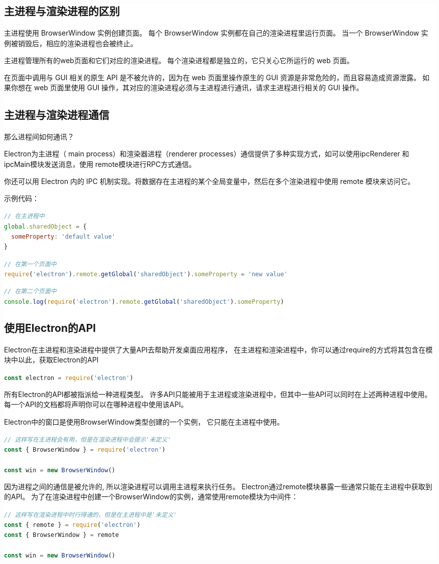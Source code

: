 ## 主进程与渲染进程的区别

主进程使用 BrowserWindow 实例创建页面。 每个 BrowserWindow 实例都在自己的渲染进程里运行页面。 当一个 BrowserWindow 实例被销毁后，相应的渲染进程也会被终止。

主进程管理所有的web页面和它们对应的渲染进程。 每个渲染进程都是独立的，它只关心它所运行的 web 页面。

在页面中调用与 GUI 相关的原生 API 是不被允许的，因为在 web 页面里操作原生的 GUI 资源是非常危险的，而且容易造成资源泄露。 如果你想在 web 页面里使用 GUI 操作，其对应的渲染进程必须与主进程进行通讯，请求主进程进行相关的 GUI 操作。

## 主进程与渲染进程通信

那么进程间如何通讯？

Electron为主进程（ main process）和渲染器进程（renderer processes）通信提供了多种实现方式，如可以使用ipcRenderer 和 ipcMain模块发送消息，使用 remote模块进行RPC方式通信。

你还可以用 Electron 内的 IPC 机制实现。将数据存在主进程的某个全局变量中，然后在多个渲染进程中使用 remote 模块来访问它。

示例代码：

```js
// 在主进程中
global.sharedObject = {
  someProperty: 'default value'
}
```
```js
// 在第一个页面中
require('electron').remote.getGlobal('sharedObject').someProperty = 'new value'
```
```js
// 在第二个页面中
console.log(require('electron').remote.getGlobal('sharedObject').someProperty)
```

## 使用Electron的API

Electron在主进程和渲染进程中提供了大量API去帮助开发桌面应用程序， 在主进程和渲染进程中，你可以通过require的方式将其包含在模块中以此，获取Electron的API

```js
const electron = require('electron')
```

所有Electron的API都被指派给一种进程类型。 许多API只能被用于主进程或渲染进程中，但其中一些API可以同时在上述两种进程中使用。 每一个API的文档都将声明你可以在哪种进程中使用该API。

Electron中的窗口是使用BrowserWindow类型创建的一个实例， 它只能在主进程中使用。

```js
// 这样写在主进程会有用，但是在渲染进程中会提示'未定义'
const { BrowserWindow } = require('electron')

const win = new BrowserWindow()
```
因为进程之间的通信是被允许的, 所以渲染进程可以调用主进程来执行任务。 Electron通过remote模块暴露一些通常只能在主进程中获取到的API。 为了在渲染进程中创建一个BrowserWindow的实例，通常使用remote模块为中间件：
```js
// 这样写在渲染进程中时行得通的，但是在主进程中是'未定义'
const { remote } = require('electron')
const { BrowserWindow } = remote

const win = new BrowserWindow()
```

